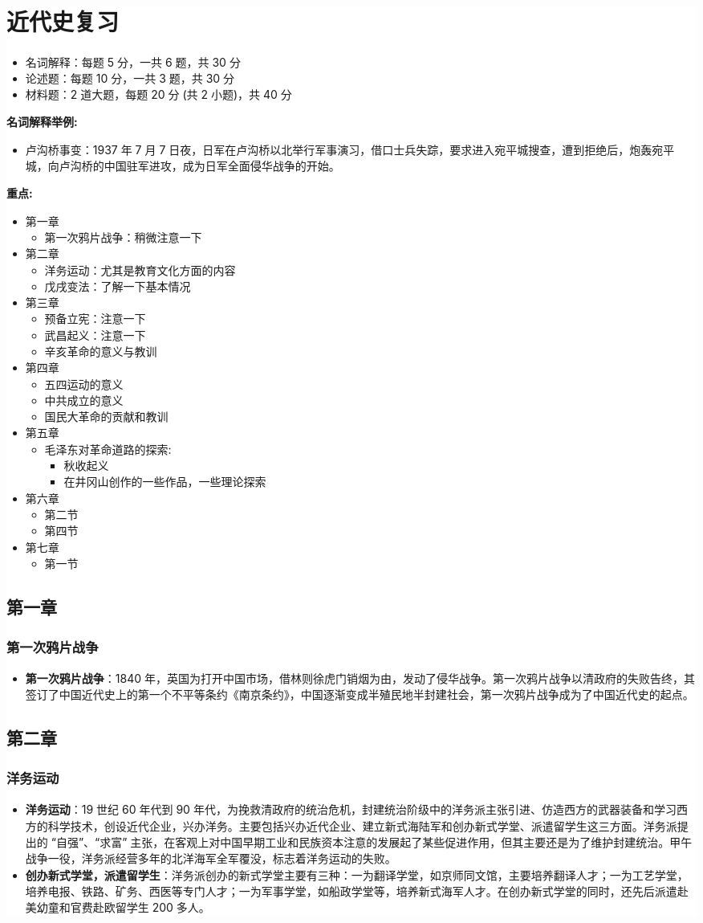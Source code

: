 # 近代史复习

- 名词解释：每题 5 分，一共 6 题，共 30 分
- 论述题：每题 10 分，一共 3 题，共 30 分
- 材料题：2 道大题，每题 20 分 (共 2 小题)，共 40 分

**名词解释举例:**

- 卢沟桥事变：1937 年 7 月 7 日夜，日军在卢沟桥以北举行军事演习，借口士兵失踪，要求进入宛平城搜查，遭到拒绝后，炮轰宛平城，向卢沟桥的中国驻军进攻，成为日军全面侵华战争的开始。

**重点:**

- 第一章
    - 第一次鸦片战争：稍微注意一下
- 第二章
    - 洋务运动：尤其是教育文化方面的内容
    - 戊戌变法：了解一下基本情况
- 第三章
    - 预备立宪：注意一下
    - 武昌起义：注意一下
    - 辛亥革命的意义与教训
- 第四章
    - 五四运动的意义
    - 中共成立的意义
    - 国民大革命的贡献和教训
- 第五章
    - 毛泽东对革命道路的探索:
        - 秋收起义
        - 在井冈山创作的一些作品，一些理论探索
- 第六章
    - 第二节
    - 第四节
- 第七章
    - 第一节


## 第一章

### 第一次鸦片战争

- **第一次鸦片战争**：1840 年，英国为打开中国市场，借林则徐虎门销烟为由，发动了侵华战争。第一次鸦片战争以清政府的失败告终，其签订了中国近代史上的第一个不平等条约《南京条约》，中国逐渐变成半殖民地半封建社会，第一次鸦片战争成为了中国近代史的起点。


## 第二章

### 洋务运动

- **洋务运动**：19 世纪 60 年代到 90 年代，为挽救清政府的统治危机，封建统治阶级中的洋务派主张引进、仿造西方的武器装备和学习西方的科学技术，创设近代企业，兴办洋务。主要包括兴办近代企业、建立新式海陆军和创办新式学堂、派遣留学生这三方面。洋务派提出的 “自强”、“求富” 主张，在客观上对中国早期工业和民族资本注意的发展起了某些促进作用，但其主要还是为了维护封建统治。甲午战争一役，洋务派经营多年的北洋海军全军覆没，标志着洋务运动的失败。
- **创办新式学堂，派遣留学生**：洋务派创办的新式学堂主要有三种：一为翻译学堂，如京师同文馆，主要培养翻译人才；一为工艺学堂，培养电报、铁路、矿务、西医等专门人才；一为军事学堂，如船政学堂等，培养新式海军人才。在创办新式学堂的同时，还先后派遣赴美幼童和官费赴欧留学生 200 多人。
